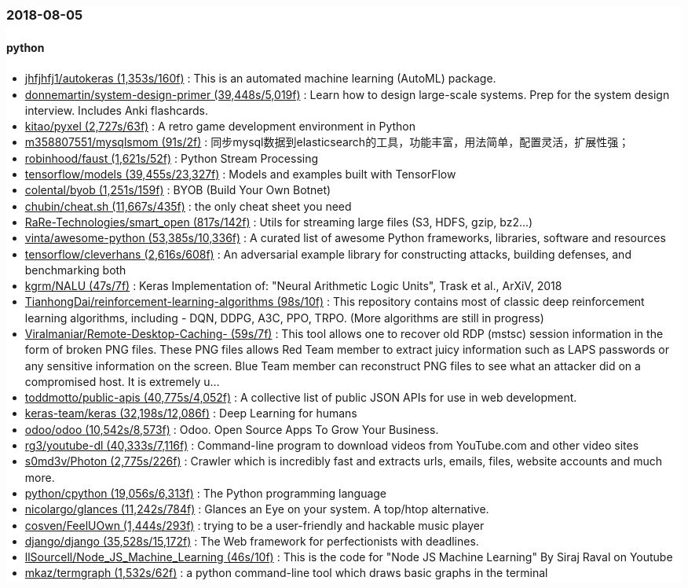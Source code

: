### 2018-08-05

#### python
* [jhfjhfj1/autokeras (1,353s/160f)](https://github.com/jhfjhfj1/autokeras) : This is an automated machine learning (AutoML) package.
* [donnemartin/system-design-primer (39,448s/5,019f)](https://github.com/donnemartin/system-design-primer) : Learn how to design large-scale systems. Prep for the system design interview. Includes Anki flashcards.
* [kitao/pyxel (2,727s/63f)](https://github.com/kitao/pyxel) : A retro game development environment in Python
* [m358807551/mysqlsmom (91s/2f)](https://github.com/m358807551/mysqlsmom) : 同步mysql数据到elasticsearch的工具，功能丰富，用法简单，配置灵活，扩展性强；
* [robinhood/faust (1,621s/52f)](https://github.com/robinhood/faust) : Python Stream Processing
* [tensorflow/models (39,455s/23,327f)](https://github.com/tensorflow/models) : Models and examples built with TensorFlow
* [colental/byob (1,251s/159f)](https://github.com/colental/byob) : BYOB (Build Your Own Botnet)
* [chubin/cheat.sh (11,667s/435f)](https://github.com/chubin/cheat.sh) : the only cheat sheet you need
* [RaRe-Technologies/smart_open (817s/142f)](https://github.com/RaRe-Technologies/smart_open) : Utils for streaming large files (S3, HDFS, gzip, bz2...)
* [vinta/awesome-python (53,385s/10,336f)](https://github.com/vinta/awesome-python) : A curated list of awesome Python frameworks, libraries, software and resources
* [tensorflow/cleverhans (2,616s/608f)](https://github.com/tensorflow/cleverhans) : An adversarial example library for constructing attacks, building defenses, and benchmarking both
* [kgrm/NALU (47s/7f)](https://github.com/kgrm/NALU) : Keras Implementation of: "Neural Arithmetic Logic Units", Trask et al., ArXiV, 2018
* [TianhongDai/reinforcement-learning-algorithms (98s/10f)](https://github.com/TianhongDai/reinforcement-learning-algorithms) : This repository contains most of classic deep reinforcement learning algorithms, including - DQN, DDPG, A3C, PPO, TRPO. (More algorithms are still in progress)
* [Viralmaniar/Remote-Desktop-Caching- (59s/7f)](https://github.com/Viralmaniar/Remote-Desktop-Caching-) : This tool allows one to recover old RDP (mstsc) session information in the form of broken PNG files. These PNG files allows Red Team member to extract juicy information such as LAPS passwords or any sensitive information on the screen. Blue Team member can reconstruct PNG files to see what an attacker did on a compromised host. It is extremely u…
* [toddmotto/public-apis (40,775s/4,052f)](https://github.com/toddmotto/public-apis) : A collective list of public JSON APIs for use in web development.
* [keras-team/keras (32,198s/12,086f)](https://github.com/keras-team/keras) : Deep Learning for humans
* [odoo/odoo (10,542s/8,573f)](https://github.com/odoo/odoo) : Odoo. Open Source Apps To Grow Your Business.
* [rg3/youtube-dl (40,333s/7,116f)](https://github.com/rg3/youtube-dl) : Command-line program to download videos from YouTube.com and other video sites
* [s0md3v/Photon (2,775s/226f)](https://github.com/s0md3v/Photon) : Crawler which is incredibly fast and extracts urls, emails, files, website accounts and much more.
* [python/cpython (19,056s/6,313f)](https://github.com/python/cpython) : The Python programming language
* [nicolargo/glances (11,242s/784f)](https://github.com/nicolargo/glances) : Glances an Eye on your system. A top/htop alternative.
* [cosven/FeelUOwn (1,444s/293f)](https://github.com/cosven/FeelUOwn) : trying to be a user-friendly and hackable music player
* [django/django (35,528s/15,172f)](https://github.com/django/django) : The Web framework for perfectionists with deadlines.
* [llSourcell/Node_JS_Machine_Learning (46s/10f)](https://github.com/llSourcell/Node_JS_Machine_Learning) : This is the code for "Node JS Machine Learning" By Siraj Raval on Youtube
* [mkaz/termgraph (1,532s/62f)](https://github.com/mkaz/termgraph) : a python command-line tool which draws basic graphs in the terminal
